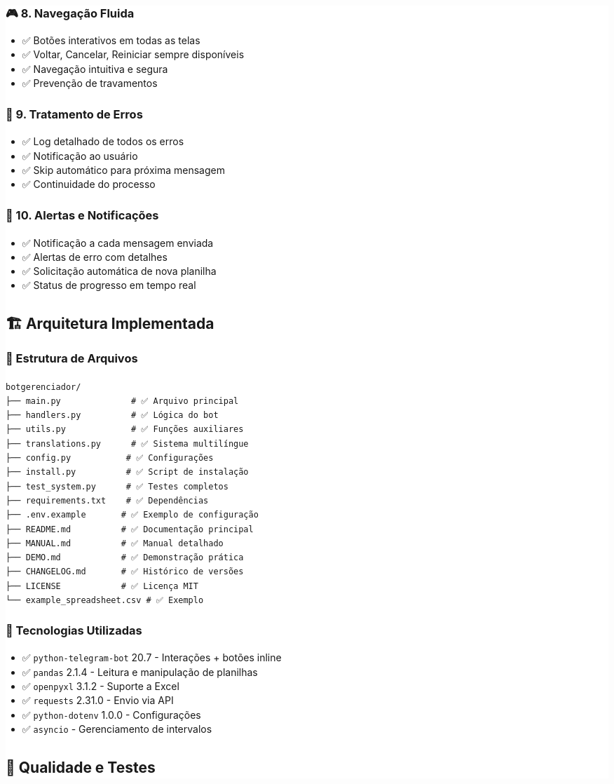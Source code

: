 ### 🎮 8. Navegação Fluida
- ✅ Botões interativos em todas as telas
- ✅ Voltar, Cancelar, Reiniciar sempre disponíveis
- ✅ Navegação intuitiva e segura
- ✅ Prevenção de travamentos

### 🚨 9. Tratamento de Erros
- ✅ Log detalhado de todos os erros
- ✅ Notificação ao usuário
- ✅ Skip automático para próxima mensagem
- ✅ Continuidade do processo

### 📱 10. Alertas e Notificações
- ✅ Notificação a cada mensagem enviada
- ✅ Alertas de erro com detalhes
- ✅ Solicitação automática de nova planilha
- ✅ Status de progresso em tempo real

## 🏗️ Arquitetura Implementada

### 📁 Estrutura de Arquivos
```
botgerenciador/
├── main.py              # ✅ Arquivo principal
├── handlers.py          # ✅ Lógica do bot
├── utils.py             # ✅ Funções auxiliares
├── translations.py      # ✅ Sistema multilíngue
├── config.py           # ✅ Configurações
├── install.py          # ✅ Script de instalação
├── test_system.py      # ✅ Testes completos
├── requirements.txt    # ✅ Dependências
├── .env.example       # ✅ Exemplo de configuração
├── README.md          # ✅ Documentação principal
├── MANUAL.md          # ✅ Manual detalhado
├── DEMO.md            # ✅ Demonstração prática
├── CHANGELOG.md       # ✅ Histórico de versões
├── LICENSE            # ✅ Licença MIT
└── example_spreadsheet.csv # ✅ Exemplo
```

### 🔧 Tecnologias Utilizadas
- ✅ `python-telegram-bot` 20.7 - Interações + botões inline
- ✅ `pandas` 2.1.4 - Leitura e manipulação de planilhas
- ✅ `openpyxl` 3.1.2 - Suporte a Excel
- ✅ `requests` 2.31.0 - Envio via API
- ✅ `python-dotenv` 1.0.0 - Configurações
- ✅ `asyncio` - Gerenciamento de intervalos

## 🧪 Qualidade e Testes
